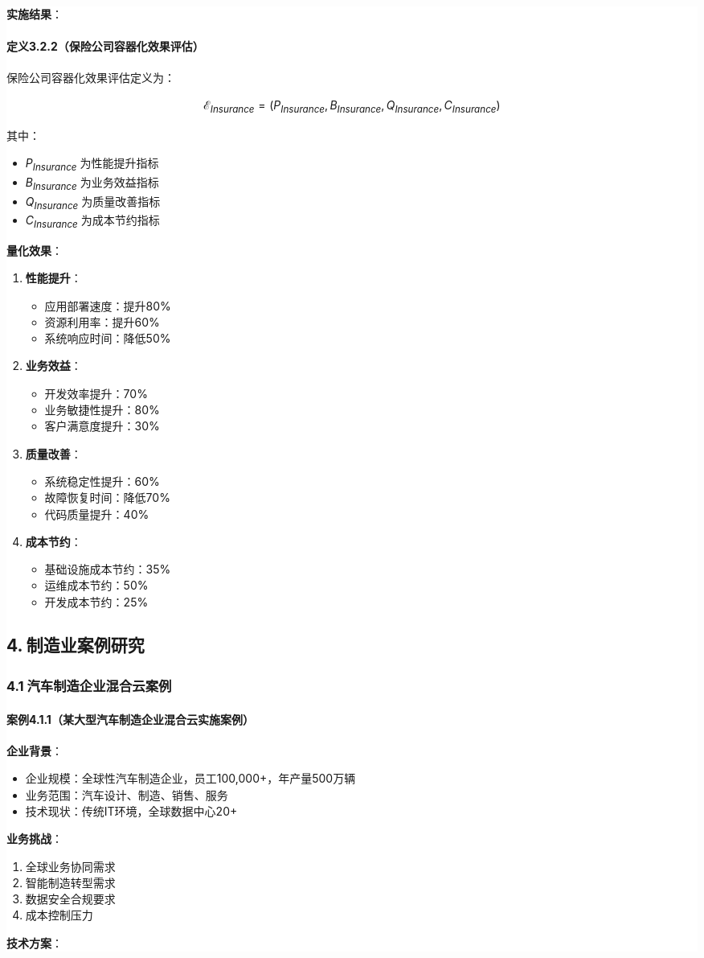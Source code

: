 **实施结果**：

#### 定义3.2.2（保险公司容器化效果评估）

保险公司容器化效果评估定义为：

$$\mathcal{E}_{Insurance} = (P_{Insurance}, B_{Insurance}, Q_{Insurance}, C_{Insurance})$$

其中：

- $P_{Insurance}$ 为性能提升指标
- $B_{Insurance}$ 为业务效益指标
- $Q_{Insurance}$ 为质量改善指标
- $C_{Insurance}$ 为成本节约指标

**量化效果**：

1. **性能提升**：
   - 应用部署速度：提升80%
   - 资源利用率：提升60%
   - 系统响应时间：降低50%

2. **业务效益**：
   - 开发效率提升：70%
   - 业务敏捷性提升：80%
   - 客户满意度提升：30%

3. **质量改善**：
   - 系统稳定性提升：60%
   - 故障恢复时间：降低70%
   - 代码质量提升：40%

4. **成本节约**：
   - 基础设施成本节约：35%
   - 运维成本节约：50%
   - 开发成本节约：25%

## 4. 制造业案例研究

### 4.1 汽车制造企业混合云案例

#### 案例4.1.1（某大型汽车制造企业混合云实施案例）

**企业背景**：

- 企业规模：全球性汽车制造企业，员工100,000+，年产量500万辆
- 业务范围：汽车设计、制造、销售、服务
- 技术现状：传统IT环境，全球数据中心20+

**业务挑战**：

1. 全球业务协同需求
2. 智能制造转型需求
3. 数据安全合规要求
4. 成本控制压力

**技术方案**：
